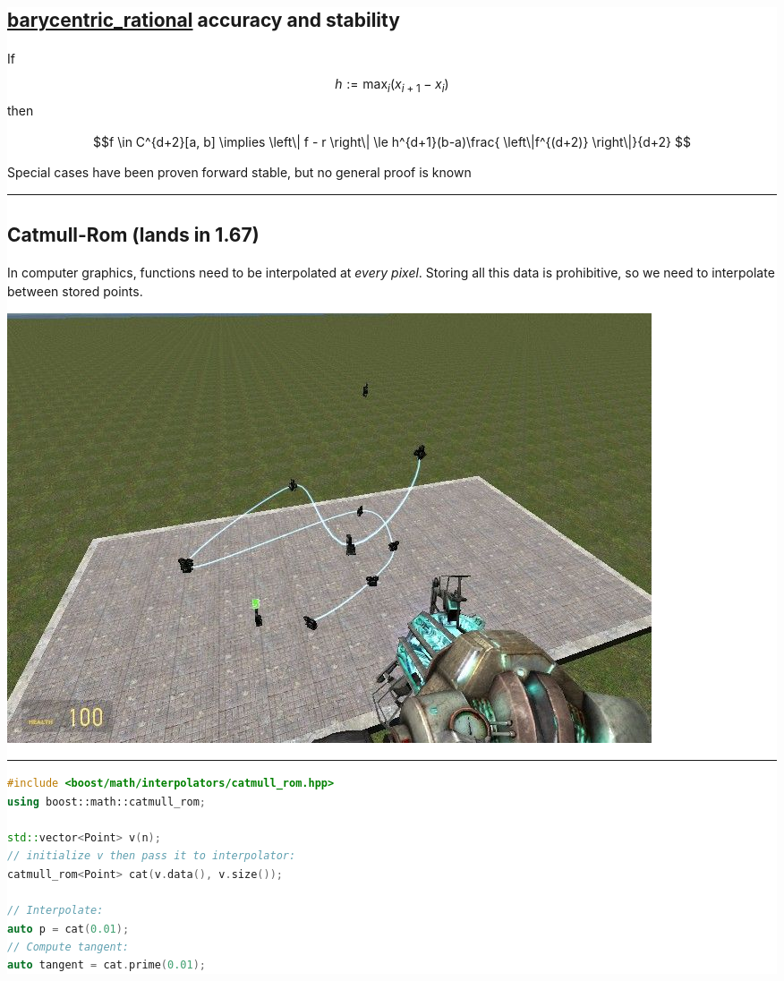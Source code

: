 
## [barycentric\_rational](http://www.boost.org/doc/libs/1_65_1/libs/math/doc/html/math_toolkit/interpolate/barycentric.html) accuracy and stability

If $$h := \max_{i} (x_{i+1} - x_{i})$$ then

$$f \in C^{d+2}[a, b] \implies
\left\| f - r \right\| \le h^{d+1}(b-a)\frac{ \left\|f^{(d+2)} \right\|}{d+2}
$$

Special cases have been proven forward stable, but no general proof is known


---

## Catmull-Rom (lands in 1.67)

In computer graphics, functions need to be interpolated at *every pixel*. Storing all this data is prohibitive, so we need to interpolate between stored points.

![inline](figures/catmull_rom.jpg)

---

```cpp
#include <boost/math/interpolators/catmull_rom.hpp>
using boost::math::catmull_rom;

std::vector<Point> v(n);
// initialize v then pass it to interpolator:
catmull_rom<Point> cat(v.data(), v.size());

// Interpolate:
auto p = cat(0.01);
// Compute tangent:
auto tangent = cat.prime(0.01);
```
